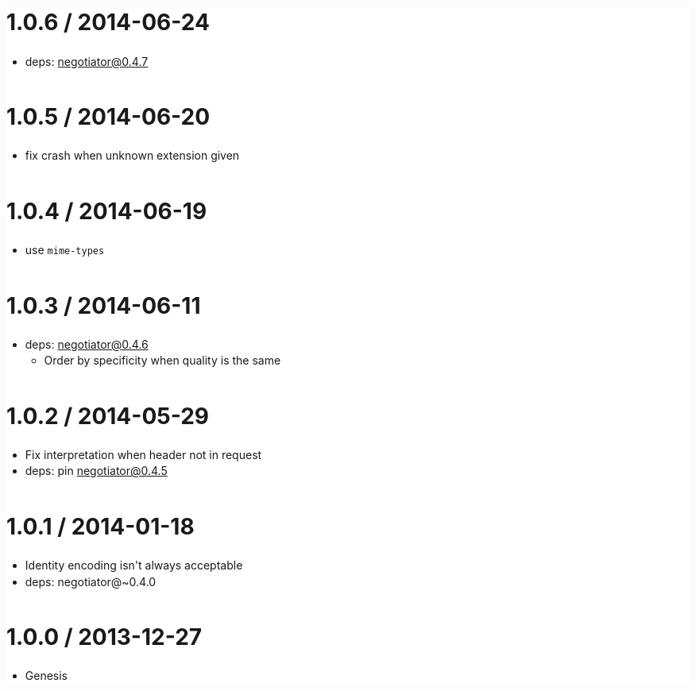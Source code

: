 1.0.6 / 2014-06-24
====

  * deps: negotiator@0.4.7

1.0.5 / 2014-06-20
====

 * fix crash when unknown extension given

1.0.4 / 2014-06-19
====

  * use `mime-types`

1.0.3 / 2014-06-11
====

  * deps: negotiator@0.4.6
    - Order by specificity when quality is the same

1.0.2 / 2014-05-29
====

  * Fix interpretation when header not in request
  * deps: pin negotiator@0.4.5

1.0.1 / 2014-01-18
====

  * Identity encoding isn't always acceptable
  * deps: negotiator@~0.4.0

1.0.0 / 2013-12-27
====

  * Genesis
